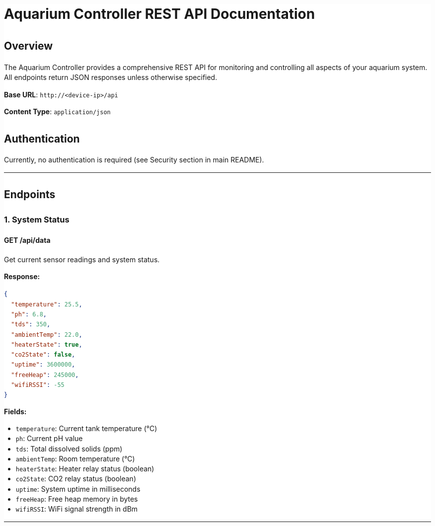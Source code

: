 # Aquarium Controller REST API Documentation

## Overview

The Aquarium Controller provides a comprehensive REST API for monitoring and controlling all aspects of your aquarium system. All endpoints return JSON responses unless otherwise specified.

**Base URL**: `http://<device-ip>/api`

**Content Type**: `application/json`

## Authentication

Currently, no authentication is required (see Security section in main README).

---

## Endpoints

### 1. System Status

#### GET /api/data
Get current sensor readings and system status.

**Response:**
```json
{
  "temperature": 25.5,
  "ph": 6.8,
  "tds": 350,
  "ambientTemp": 22.0,
  "heaterState": true,
  "co2State": false,
  "uptime": 3600000,
  "freeHeap": 245000,
  "wifiRSSI": -55
}
```

**Fields:**
- `temperature`: Current tank temperature (°C)
- `ph`: Current pH value
- `tds`: Total dissolved solids (ppm)
- `ambientTemp`: Room temperature (°C)
- `heaterState`: Heater relay status (boolean)
- `co2State`: CO2 relay status (boolean)
- `uptime`: System uptime in milliseconds
- `freeHeap`: Free heap memory in bytes
- `wifiRSSI`: WiFi signal strength in dBm

---
